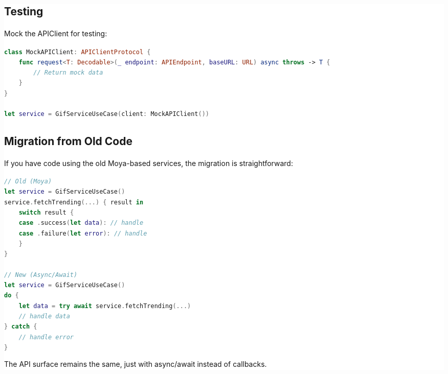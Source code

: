 ## Testing

Mock the APIClient for testing:

```swift
class MockAPIClient: APIClientProtocol {
    func request<T: Decodable>(_ endpoint: APIEndpoint, baseURL: URL) async throws -> T {
        // Return mock data
    }
}

let service = GifServiceUseCase(client: MockAPIClient())
```

## Migration from Old Code

If you have code using the old Moya-based services, the migration is straightforward:

```swift
// Old (Moya)
let service = GifServiceUseCase()
service.fetchTrending(...) { result in
    switch result {
    case .success(let data): // handle
    case .failure(let error): // handle
    }
}

// New (Async/Await)
let service = GifServiceUseCase()
do {
    let data = try await service.fetchTrending(...)
    // handle data
} catch {
    // handle error
}
```

The API surface remains the same, just with async/await instead of callbacks.
